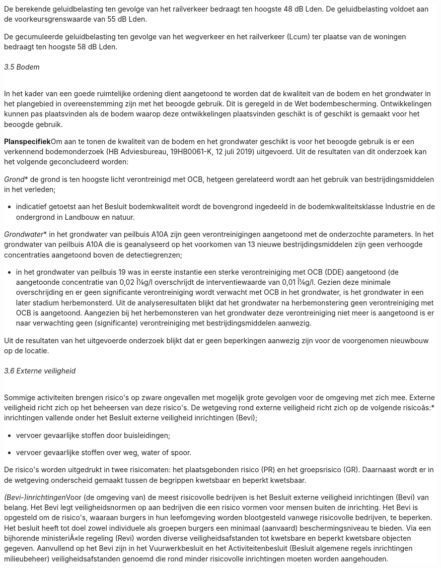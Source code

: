 De berekende geluidbelasting ten gevolge van het railverkeer bedraagt ten hoogste 48 dB Lden. De geluidbelasting voldoet aan de voorkeursgrenswaarde van 55 dB Lden.

De gecumuleerde geluidbelasting ten gevolge van het wegverkeer en het railverkeer (Lcum) ter plaatse van de woningen bedraagt ten hoogste 58 dB Lden.

###### 3\.5 Bodem

In het kader van een goede ruimtelijke ordening dient aangetoond te worden dat de kwaliteit van de bodem en het grondwater in het plangebied in overeenstemming zijn met het beoogde gebruik. Dit is geregeld in de Wet bodembescherming. Ontwikkelingen kunnen pas plaatsvinden als de bodem waarop deze ontwikkelingen plaatsvinden geschikt is of geschikt is gemaakt voor het beoogde gebruik.

**Planspecifiek**Om aan te tonen de kwaliteit van de bodem en het grondwater geschikt is voor het beoogde gebruik is er een verkennend bodemonderzoek (HB Adviesbureau, 19HB0061\-K, 12 juli 2019\) uitgevoerd. Uit de resultaten van dit onderzoek kan het volgende geconcludeerd worden:

*Grond** de grond is ten hoogste licht verontreinigd met OCB, hetgeen gerelateerd wordt aan het gebruik van bestrijdingsmiddelen in het verleden;

* indicatief getoetst aan het Besluit bodemkwaliteit wordt de bovengrond ingedeeld in de bodemkwaliteitsklasse Industrie en de ondergrond in Landbouw en natuur.

*Grondwater** in het grondwater van peilbuis A10A zijn geen verontreinigingen aangetoond met de onderzochte parameters. In het grondwater van peilbuis A10A die is geanalyseerd op het voorkomen van 13 nieuwe bestrijdingsmiddelen zijn geen verhoogde concentraties aangetoond boven de detectiegrenzen;

* in het grondwater van peilbuis 19 was in eerste instantie een sterke verontreiniging met OCB (DDE) aangetoond (de aangetoonde concentratie van 0,02 Î¼g/l overschrijdt de interventiewaarde van 0,01 Î¼g/l. Gezien deze minimale overschrijding en er geen significante verontreiniging wordt verwacht met OCB in het grondwater, is het grondwater in een later stadium herbemonsterd. Uit de analyseresultaten blijkt dat het grondwater na herbemonstering geen verontreiniging met OCB is aangetoond. Aangezien bij het herbemonsteren van het grondwater deze verontreiniging niet meer is aangetoond is er naar verwachting geen (significante) verontreiniging met bestrijdingsmiddelen aanwezig.

Uit de resultaten van het uitgevoerde onderzoek blijkt dat er geen beperkingen aanwezig zijn voor de voorgenomen nieuwbouw op de locatie.

###### 3\.6 Externe veiligheid

Sommige activiteiten brengen risico's op zware ongevallen met mogelijk grote gevolgen voor de omgeving met zich mee. Externe veiligheid richt zich op het beheersen van deze risico's. De wetgeving rond externe veiligheid richt zich op de volgende risicoâs:* inrichtingen vallende onder het Besluit externe veiligheid inrichtingen (Bevi);

* vervoer gevaarlijke stoffen door buisleidingen;

* vervoer gevaarlijke stoffen over weg, water of spoor.

De risico's worden uitgedrukt in twee risicomaten: het plaatsgebonden risico (PR) en het groepsrisico (GR). Daarnaast wordt er in de wetgeving onderscheid gemaakt tussen de begrippen kwetsbaar en beperkt kwetsbaar.

*(Bevi\-)inrichtingen*Voor (de omgeving van) de meest risicovolle bedrijven is het Besluit externe veiligheid inrichtingen (Bevi) van belang. Het Bevi legt veiligheidsnormen op aan bedrijven die een risico vormen voor mensen buiten de inrichting. Het Bevi is opgesteld om de risico's, waaraan burgers in hun leefomgeving worden blootgesteld vanwege risicovolle bedrijven, te beperken. Het besluit heeft tot doel zowel individuele als groepen burgers een minimaal (aanvaard) beschermingsniveau te bieden. Via een bijhorende ministeriÃ«le regeling (Revi) worden diverse veiligheidsafstanden tot kwetsbare en beperkt kwetsbare objecten gegeven. Aanvullend op het Bevi zijn in het Vuurwerkbesluit en het Activiteitenbesluit (Besluit algemene regels inrichtingen milieubeheer) veiligheidsafstanden genoemd die rond minder risicovolle inrichtingen moeten worden aangehouden.
